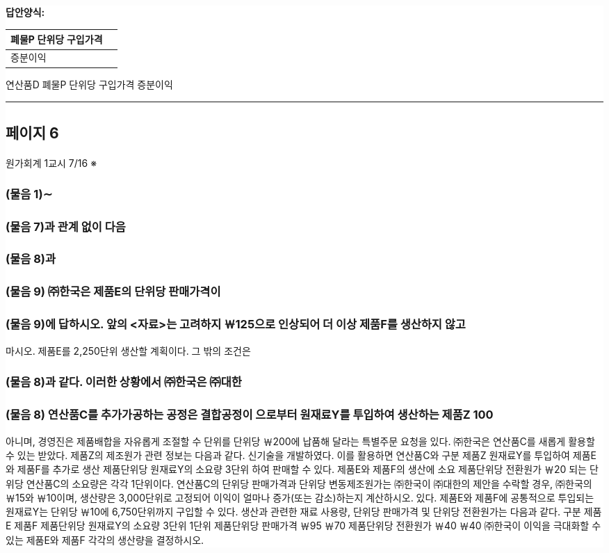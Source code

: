**답안양식:**


| 폐물P 단위당 구입가격 |  |
| --- | --- |
| 증분이익 |  |


연산품D
폐물P 단위당 구입가격
증분이익

---

## 페이지 6

원가회계
1교시 7/16
※ 
### (물음 1)∼
### (물음 7)과 관계 없이 다음 
### (물음 8)과 
### (물음 9) ㈜한국은 제품E의 단위당 판매가격이

### (물음 9)에 답하시오. 앞의 <자료>는 고려하지 ￦125으로 인상되어 더 이상 제품F를 생산하지 않고
마시오. 제품E를 2,250단위 생산할 계획이다. 그 밖의 조건은

### (물음 8)과 같다. 이러한 상황에서 ㈜한국은 ㈜대한

### (물음 8) 연산품C를 추가가공하는 공정은 결합공정이 으로부터 원재료Y를 투입하여 생산하는 제품Z 100
아니며, 경영진은 제품배합을 자유롭게 조절할 수 단위를 단위당 ￦200에 납품해 달라는 특별주문 요청을
있다. ㈜한국은 연산품C를 새롭게 활용할 수 있는 받았다. 제품Z의 제조원가 관련 정보는 다음과 같다.
신기술을 개발하였다. 이를 활용하면 연산품C와
구분 제품Z
원재료Y를 투입하여 제품E와 제품F를 추가로 생산
제품단위당 원재료Y의 소요량 3단위
하여 판매할 수 있다. 제품E와 제품F의 생산에 소요
제품단위당 전환원가 ￦20
되는 단위당 연산품C의 소요량은 각각 1단위이다.
연산품C의 단위당 판매가격과 단위당 변동제조원가는
㈜한국이 ㈜대한의 제안을 수락할 경우, ㈜한국의
￦15와 ￦10이며, 생산량은 3,000단위로 고정되어
이익이 얼마나 증가(또는 감소)하는지 계산하시오.
있다. 제품E와 제품F에 공통적으로 투입되는 원재료Y는
단위당 ￦10에 6,750단위까지 구입할 수 있다. 생산과
관련한 재료 사용량, 단위당 판매가격 및 단위당
전환원가는 다음과 같다.
구분 제품E 제품F
제품단위당 원재료Y의 소요량 3단위 1단위
제품단위당 판매가격 ￦95 ￦70
제품단위당 전환원가 ￦40 ￦40
㈜한국이 이익을 극대화할 수 있는 제품E와 제품F
각각의 생산량을 결정하시오.
